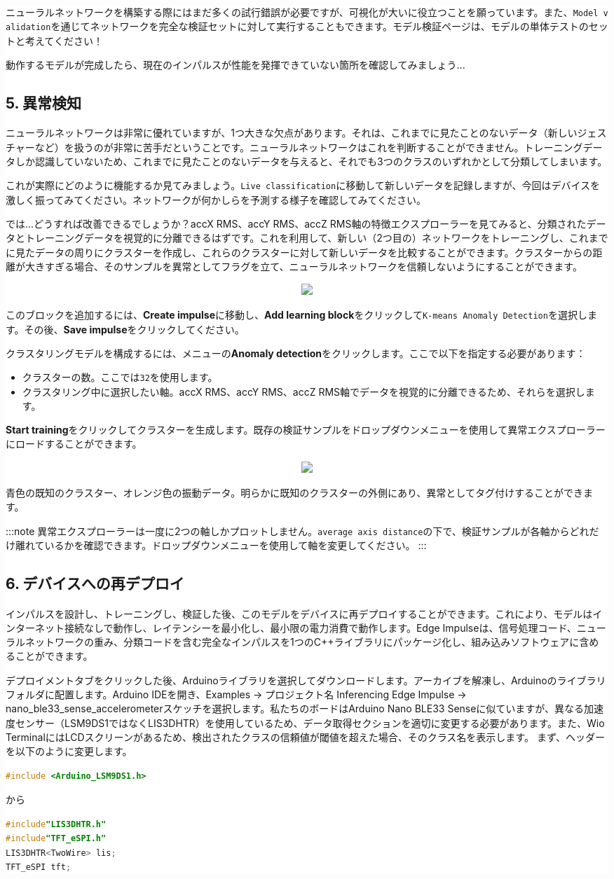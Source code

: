 ニューラルネットワークを構築する際にはまだ多くの試行錯誤が必要ですが、可視化が大いに役立つことを願っています。また、`Model validation`を通じてネットワークを完全な検証セットに対して実行することもできます。モデル検証ページは、モデルの単体テストのセットと考えてください！

動作するモデルが完成したら、現在のインパルスが性能を発揮できていない箇所を確認してみましょう...

## 5. 異常検知

ニューラルネットワークは非常に優れていますが、1つ大きな欠点があります。それは、これまでに見たことのないデータ（新しいジェスチャーなど）を扱うのが非常に苦手だということです。ニューラルネットワークはこれを判断することができません。トレーニングデータしか認識していないため、これまでに見たことのないデータを与えると、それでも3つのクラスのいずれかとして分類してしまいます。

これが実際にどのように機能するか見てみましょう。`Live classification`に移動して新しいデータを記録しますが、今回はデバイスを激しく振ってみてください。ネットワークが何かしらを予測する様子を確認してみてください。

では...どうすれば改善できるでしょうか？accX RMS、accY RMS、accZ RMS軸の特徴エクスプローラーを見てみると、分類されたデータとトレーニングデータを視覚的に分離できるはずです。これを利用して、新しい（2つ目の）ネットワークをトレーニングし、これまでに見たデータの周りにクラスターを作成し、これらのクラスターに対して新しいデータを比較することができます。クラスターからの距離が大きすぎる場合、そのサンプルを異常としてフラグを立て、ニューラルネットワークを信頼しないようにすることができます。

<div align="center"><img src="https://files.seeedstudio.com/wiki/Wio-Terminal-Edge-Impulse/ano.png"/></div>

このブロックを追加するには、**Create impulse**に移動し、**Add learning block**をクリックして`K-means Anomaly Detection`を選択します。その後、**Save impulse**をクリックしてください。

クラスタリングモデルを構成するには、メニューの**Anomaly detection**をクリックします。ここで以下を指定する必要があります：

- クラスターの数。ここでは`32`を使用します。
- クラスタリング中に選択したい軸。accX RMS、accY RMS、accZ RMS軸でデータを視覚的に分離できるため、それらを選択します。

**Start training**をクリックしてクラスターを生成します。既存の検証サンプルをドロップダウンメニューを使用して異常エクスプローラーにロードすることができます。

<div align="center"><img src="https://files.seeedstudio.com/wiki/Wio-Terminal-Edge-Impulse/ano-2.png"/></div>

青色の既知のクラスター、オレンジ色の振動データ。明らかに既知のクラスターの外側にあり、異常としてタグ付けすることができます。

:::note
異常エクスプローラーは一度に2つの軸しかプロットしません。`average axis distance`の下で、検証サンプルが各軸からどれだけ離れているかを確認できます。ドロップダウンメニューを使用して軸を変更してください。
:::

## 6. デバイスへの再デプロイ

インパルスを設計し、トレーニングし、検証した後、このモデルをデバイスに再デプロイすることができます。これにより、モデルはインターネット接続なしで動作し、レイテンシーを最小化し、最小限の電力消費で動作します。Edge Impulseは、信号処理コード、ニューラルネットワークの重み、分類コードを含む完全なインパルスを1つのC++ライブラリにパッケージ化し、組み込みソフトウェアに含めることができます。

デプロイメントタブをクリックした後、Arduinoライブラリを選択してダウンロードします。アーカイブを解凍し、Arduinoのライブラリフォルダに配置します。Arduino IDEを開き、Examples -> プロジェクト名 Inferencing Edge Impulse -> nano_ble33_sense_accelerometerスケッチを選択します。私たちのボードはArduino Nano BLE33 Senseに似ていますが、異なる加速度センサー（LSM9DS1ではなくLIS3DHTR）を使用しているため、データ取得セクションを適切に変更する必要があります。また、Wio TerminalにはLCDスクリーンがあるため、検出されたクラスの信頼値が閾値を超えた場合、そのクラス名を表示します。
まず、ヘッダーを以下のように変更します。

```cpp
#include <Arduino_LSM9DS1.h>
```

から

```cpp
#include"LIS3DHTR.h"
#include"TFT_eSPI.h"
LIS3DHTR<TwoWire> lis;
TFT_eSPI tft;
```
